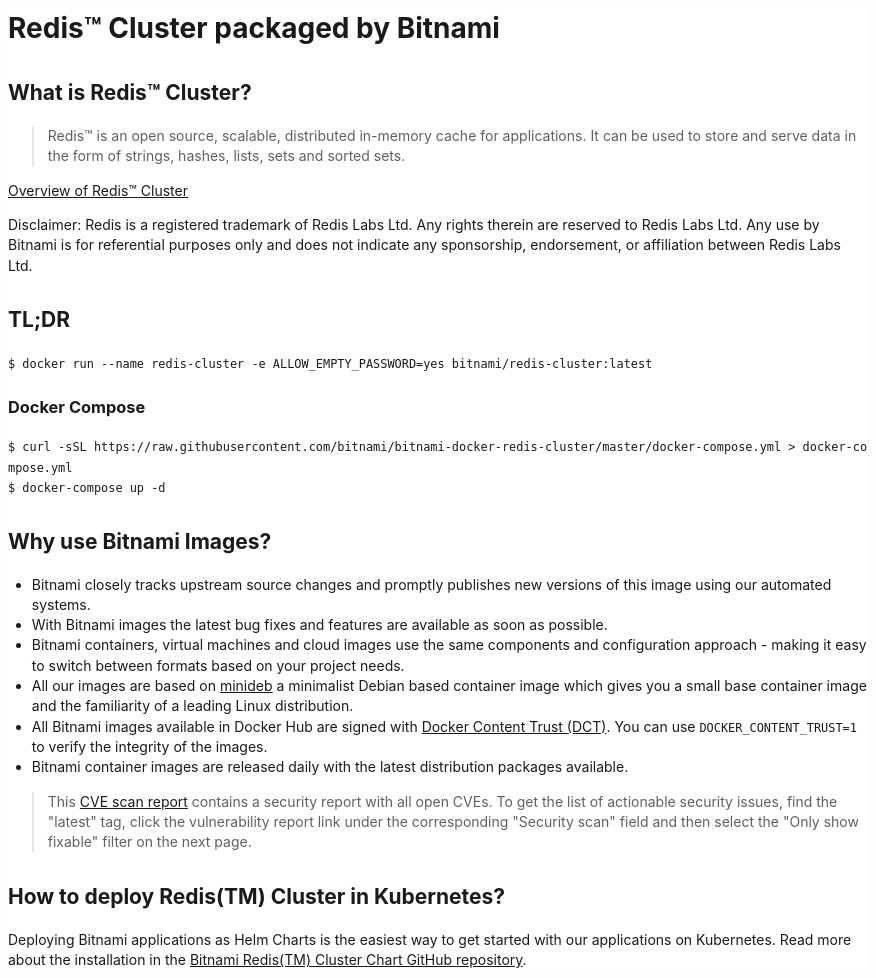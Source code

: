 # Redis&trade; Cluster packaged by Bitnami

## What is Redis&trade; Cluster?

> Redis&trade; is an open source, scalable, distributed in-memory cache for applications. It can be used to store and serve data in the form of strings, hashes, lists, sets and sorted sets.	

[Overview of Redis&trade; Cluster](http://redis.io)

Disclaimer: Redis is a registered trademark of Redis Labs Ltd. Any rights therein are reserved to Redis Labs Ltd. Any use by Bitnami is for referential purposes only and does not indicate any sponsorship, endorsement, or affiliation between Redis Labs Ltd.

## TL;DR

```console
$ docker run --name redis-cluster -e ALLOW_EMPTY_PASSWORD=yes bitnami/redis-cluster:latest
```

### Docker Compose

```console
$ curl -sSL https://raw.githubusercontent.com/bitnami/bitnami-docker-redis-cluster/master/docker-compose.yml > docker-compose.yml
$ docker-compose up -d
```

## Why use Bitnami Images?

* Bitnami closely tracks upstream source changes and promptly publishes new versions of this image using our automated systems.
* With Bitnami images the latest bug fixes and features are available as soon as possible.
* Bitnami containers, virtual machines and cloud images use the same components and configuration approach - making it easy to switch between formats based on your project needs.
* All our images are based on [minideb](https://github.com/bitnami/minideb) a minimalist Debian based container image which gives you a small base container image and the familiarity of a leading Linux distribution.
* All Bitnami images available in Docker Hub are signed with [Docker Content Trust (DCT)](https://docs.docker.com/engine/security/trust/content_trust/). You can use `DOCKER_CONTENT_TRUST=1` to verify the integrity of the images.
* Bitnami container images are released daily with the latest distribution packages available.

> This [CVE scan report](https://quay.io/repository/bitnami/redis-cluster?tab=tags) contains a security report with all open CVEs. To get the list of actionable security issues, find the "latest" tag, click the vulnerability report link under the corresponding "Security scan" field and then select the "Only show fixable" filter on the next page.

## How to deploy Redis(TM) Cluster in Kubernetes?

Deploying Bitnami applications as Helm Charts is the easiest way to get started with our applications on Kubernetes. Read more about the installation in the [Bitnami Redis(TM) Cluster Chart GitHub repository](https://github.com/bitnami/charts/tree/master/bitnami/redis-cluster).
